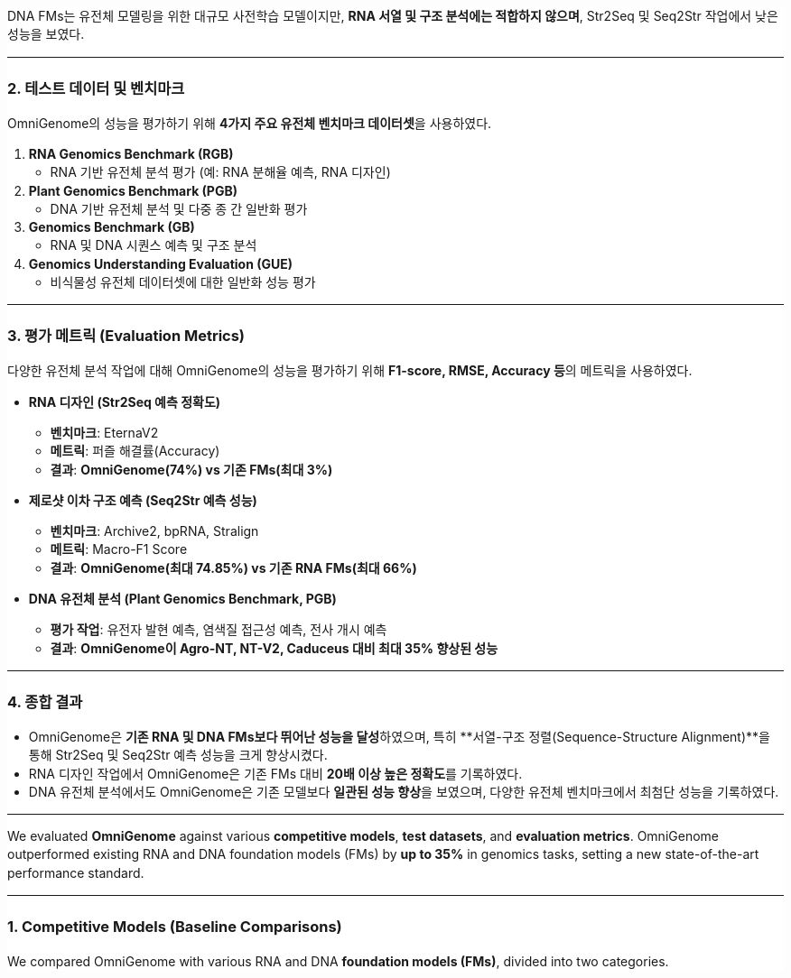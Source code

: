 DNA FMs는 유전체 모델링을 위한 대규모 사전학습 모델이지만, **RNA 서열 및 구조 분석에는 적합하지 않으며**, Str2Seq 및 Seq2Str 작업에서 낮은 성능을 보였다.  

---

### **2. 테스트 데이터 및 벤치마크**  
OmniGenome의 성능을 평가하기 위해 **4가지 주요 유전체 벤치마크 데이터셋**을 사용하였다.  

1. **RNA Genomics Benchmark (RGB)**  
   - RNA 기반 유전체 분석 평가 (예: RNA 분해율 예측, RNA 디자인)  
2. **Plant Genomics Benchmark (PGB)**  
   - DNA 기반 유전체 분석 및 다중 종 간 일반화 평가  
3. **Genomics Benchmark (GB)**  
   - RNA 및 DNA 시퀀스 예측 및 구조 분석  
4. **Genomics Understanding Evaluation (GUE)**  
   - 비식물성 유전체 데이터셋에 대한 일반화 성능 평가  

---

### **3. 평가 메트릭 (Evaluation Metrics)**  
다양한 유전체 분석 작업에 대해 OmniGenome의 성능을 평가하기 위해 **F1-score, RMSE, Accuracy 등**의 메트릭을 사용하였다.  

- **RNA 디자인 (Str2Seq 예측 정확도)**
  - **벤치마크**: EternaV2  
  - **메트릭**: 퍼즐 해결률(Accuracy)  
  - **결과**: **OmniGenome(74%) vs 기존 FMs(최대 3%)**  

- **제로샷 이차 구조 예측 (Seq2Str 예측 성능)**
  - **벤치마크**: Archive2, bpRNA, Stralign  
  - **메트릭**: Macro-F1 Score  
  - **결과**: **OmniGenome(최대 74.85%) vs 기존 RNA FMs(최대 66%)**  

- **DNA 유전체 분석 (Plant Genomics Benchmark, PGB)**
  - **평가 작업**: 유전자 발현 예측, 염색질 접근성 예측, 전사 개시 예측  
  - **결과**: **OmniGenome이 Agro-NT, NT-V2, Caduceus 대비 최대 35% 향상된 성능**  

---

### **4. 종합 결과**  
- OmniGenome은 **기존 RNA 및 DNA FMs보다 뛰어난 성능을 달성**하였으며, 특히 **서열-구조 정렬(Sequence-Structure Alignment)**을 통해 Str2Seq 및 Seq2Str 예측 성능을 크게 향상시켰다.  
- RNA 디자인 작업에서 OmniGenome은 기존 FMs 대비 **20배 이상 높은 정확도**를 기록하였다.  
- DNA 유전체 분석에서도 OmniGenome은 기존 모델보다 **일관된 성능 향상**을 보였으며, 다양한 유전체 벤치마크에서 최첨단 성능을 기록하였다.  

---


We evaluated **OmniGenome** against various **competitive models**, **test datasets**, and **evaluation metrics**. OmniGenome outperformed existing RNA and DNA foundation models (FMs) by **up to 35%** in genomics tasks, setting a new state-of-the-art performance standard.  

---

### **1. Competitive Models (Baseline Comparisons)**  
We compared OmniGenome with various RNA and DNA **foundation models (FMs)**, divided into two categories.  
